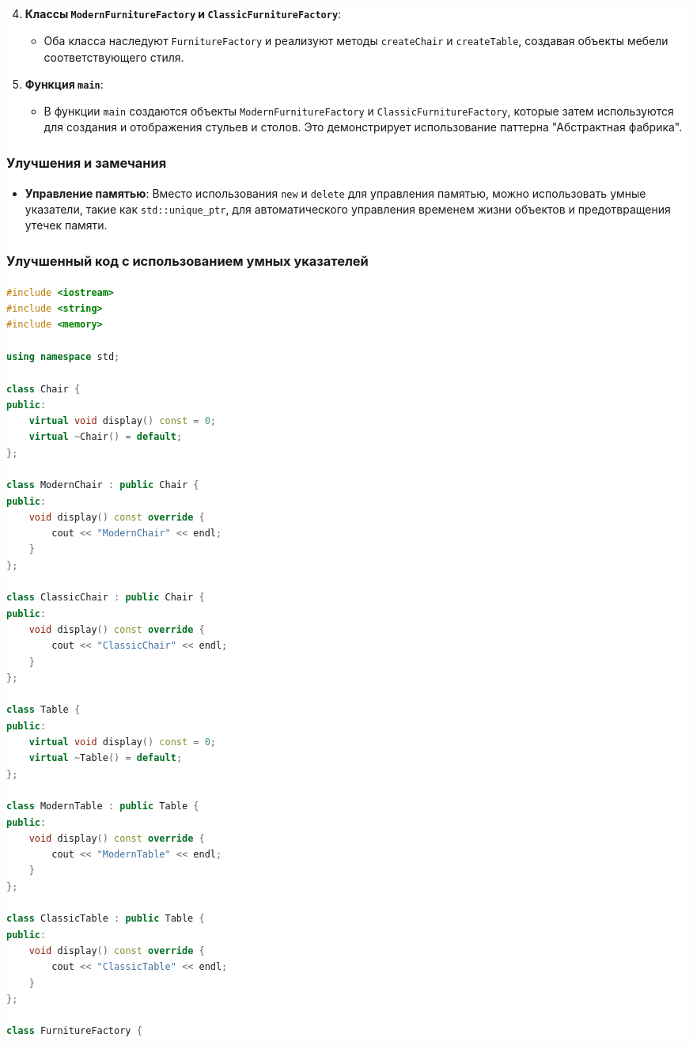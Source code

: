 4. **Классы `ModernFurnitureFactory` и `ClassicFurnitureFactory`**:
   - Оба класса наследуют `FurnitureFactory` и реализуют методы `createChair` и `createTable`, создавая объекты мебели соответствующего стиля.

5. **Функция `main`**:
   - В функции `main` создаются объекты `ModernFurnitureFactory` и `ClassicFurnitureFactory`, которые затем используются для создания и отображения стульев и столов. Это демонстрирует использование паттерна "Абстрактная фабрика".

### Улучшения и замечания

- **Управление памятью**: Вместо использования `new` и `delete` для управления памятью, можно использовать умные указатели, такие как `std::unique_ptr`, для автоматического управления временем жизни объектов и предотвращения утечек памяти.

### Улучшенный код с использованием умных указателей

```cpp
#include <iostream>
#include <string>
#include <memory>

using namespace std;

class Chair {
public:
    virtual void display() const = 0;
    virtual ~Chair() = default;
};

class ModernChair : public Chair {
public:
    void display() const override {
        cout << "ModernChair" << endl;
    }
};

class ClassicChair : public Chair {
public:
    void display() const override {
        cout << "ClassicChair" << endl;
    }
};

class Table {
public:
    virtual void display() const = 0;
    virtual ~Table() = default;
};

class ModernTable : public Table {
public:
    void display() const override {
        cout << "ModernTable" << endl;
    }
};

class ClassicTable : public Table {
public:
    void display() const override {
        cout << "ClassicTable" << endl;
    }
};

class FurnitureFactory {
```